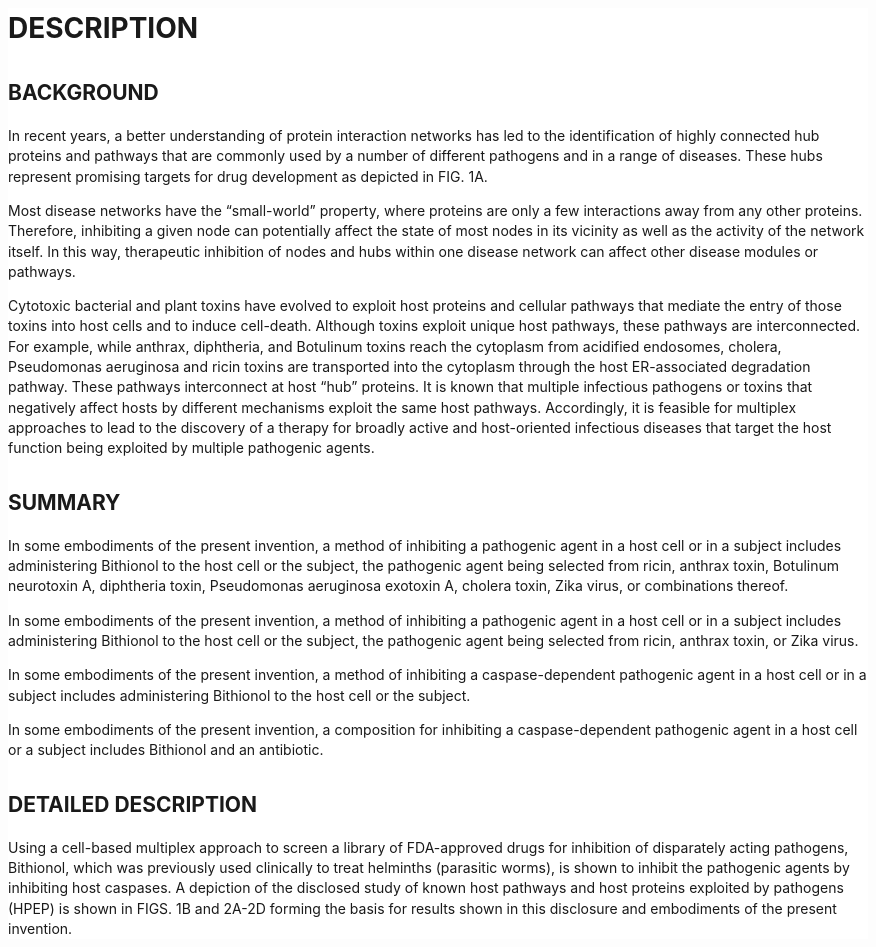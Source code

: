 # DESCRIPTION

## BACKGROUND

In recent years, a better understanding of protein interaction networks has led to the identification of highly connected hub proteins and pathways that are commonly used by a number of different pathogens and in a range of diseases. These hubs represent promising targets for drug development as depicted in FIG. 1A.

Most disease networks have the “small-world” property, where proteins are only a few interactions away from any other proteins. Therefore, inhibiting a given node can potentially affect the state of most nodes in its vicinity as well as the activity of the network itself. In this way, therapeutic inhibition of nodes and hubs within one disease network can affect other disease modules or pathways.

Cytotoxic bacterial and plant toxins have evolved to exploit host proteins and cellular pathways that mediate the entry of those toxins into host cells and to induce cell-death. Although toxins exploit unique host pathways, these pathways are interconnected. For example, while anthrax, diphtheria, and Botulinum toxins reach the cytoplasm from acidified endosomes, cholera, Pseudomonas aeruginosa and ricin toxins are transported into the cytoplasm through the host ER-associated degradation pathway. These pathways interconnect at host “hub” proteins. It is known that multiple infectious pathogens or toxins that negatively affect hosts by different mechanisms exploit the same host pathways. Accordingly, it is feasible for multiplex approaches to lead to the discovery of a therapy for broadly active and host-oriented infectious diseases that target the host function being exploited by multiple pathogenic agents.

## SUMMARY

In some embodiments of the present invention, a method of inhibiting a pathogenic agent in a host cell or in a subject includes administering Bithionol to the host cell or the subject, the pathogenic agent being selected from ricin, anthrax toxin, Botulinum neurotoxin A, diphtheria toxin, Pseudomonas aeruginosa exotoxin A, cholera toxin, Zika virus, or combinations thereof.

In some embodiments of the present invention, a method of inhibiting a pathogenic agent in a host cell or in a subject includes administering Bithionol to the host cell or the subject, the pathogenic agent being selected from ricin, anthrax toxin, or Zika virus.

In some embodiments of the present invention, a method of inhibiting a caspase-dependent pathogenic agent in a host cell or in a subject includes administering Bithionol to the host cell or the subject.

In some embodiments of the present invention, a composition for inhibiting a caspase-dependent pathogenic agent in a host cell or a subject includes Bithionol and an antibiotic.

## DETAILED DESCRIPTION

Using a cell-based multiplex approach to screen a library of FDA-approved drugs for inhibition of disparately acting pathogens, Bithionol, which was previously used clinically to treat helminths (parasitic worms), is shown to inhibit the pathogenic agents by inhibiting host caspases. A depiction of the disclosed study of known host pathways and host proteins exploited by pathogens (HPEP) is shown in FIGS. 1B and 2A-2D forming the basis for results shown in this disclosure and embodiments of the present invention.
